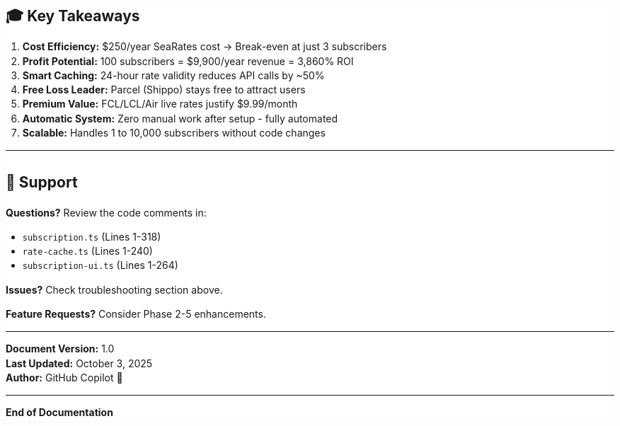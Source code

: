 
## 🎓 Key Takeaways

1. **Cost Efficiency:** $250/year SeaRates cost → Break-even at just 3 subscribers
2. **Profit Potential:** 100 subscribers = $9,900/year revenue = 3,860% ROI
3. **Smart Caching:** 24-hour rate validity reduces API calls by ~50%
4. **Free Loss Leader:** Parcel (Shippo) stays free to attract users
5. **Premium Value:** FCL/LCL/Air live rates justify $9.99/month
6. **Automatic System:** Zero manual work after setup - fully automated
7. **Scalable:** Handles 1 to 10,000 subscribers without code changes

---

## 🤝 Support

**Questions?** Review the code comments in:
- `subscription.ts` (Lines 1-318)
- `rate-cache.ts` (Lines 1-240)
- `subscription-ui.ts` (Lines 1-264)

**Issues?** Check troubleshooting section above.

**Feature Requests?** Consider Phase 2-5 enhancements.

---

**Document Version:** 1.0  
**Last Updated:** October 3, 2025  
**Author:** GitHub Copilot 🤖

---

**End of Documentation**
